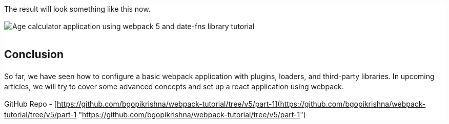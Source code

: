 The result will look something like this now.

![Age calculator application using webpack 5 and date-fns library tutorial](/uploads/screenshot-2022-10-10-at-10-34-28-pm.png)

## Conclusion

So far, we have seen how to configure a basic webpack application with plugins, loaders, and third-party libraries. In upcoming articles, we will try to cover some advanced concepts and set up a react application using webpack.

GitHub Repo - [https://github.com/bgopikrishna/webpack-tutorial/tree/v5/part-1](https://github.com/bgopikrishna/webpack-tutorial/tree/v5/part-1 "https://github.com/bgopikrishna/webpack-tutorial/tree/v5/part-1")